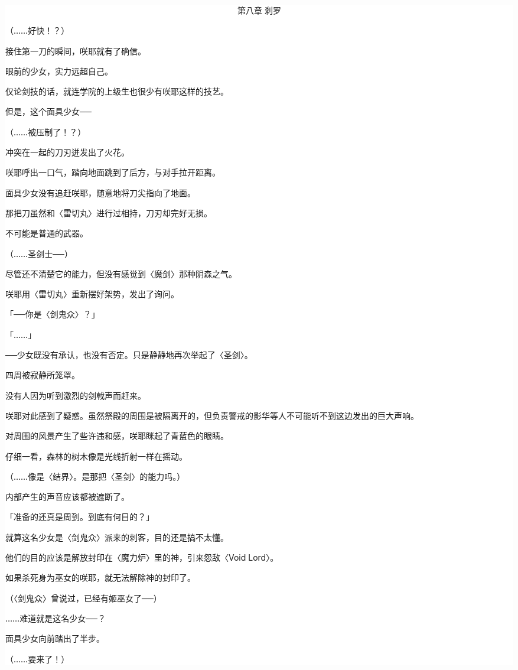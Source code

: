 <p align="center">第八章 刹罗</p>

（……好快！？）

接住第一刀的瞬间，咲耶就有了确信。

眼前的少女，实力远超自己。

仅论剑技的话，就连学院的上级生也很少有咲耶这样的技艺。

但是，这个面具少女──

（……被压制了！？）

冲突在一起的刀刃迸发出了火花。

咲耶呼出一口气，踏向地面跳到了后方，与对手拉开距离。

面具少女没有追赶咲耶，随意地将刀尖指向了地面。

那把刀虽然和〈雷切丸〉进行过相持，刀刃却完好无损。

不可能是普通的武器。

（……圣剑士──）

尽管还不清楚它的能力，但没有感觉到〈魔剑〉那种阴森之气。

咲耶用〈雷切丸〉重新摆好架势，发出了询问。

「──你是〈剑鬼众〉？」

「……」

──少女既没有承认，也没有否定。只是静静地再次举起了〈圣剑〉。

四周被寂静所笼罩。

没有人因为听到激烈的剑戟声而赶来。

咲耶对此感到了疑惑。虽然祭殿的周围是被隔离开的，但负责警戒的影华等人不可能听不到这边发出的巨大声响。

对周围的风景产生了些许违和感，咲耶眯起了青蓝色的眼睛。

仔细一看，森林的树木像是光线折射一样在摇动。

（……像是〈结界〉。是那把〈圣剑〉的能力吗。）

内部产生的声音应该都被遮断了。

「准备的还真是周到。到底有何目的？」

就算这名少女是〈剑鬼众〉派来的刺客，目的还是搞不太懂。

他们的目的应该是解放封印在〈魔力炉〉里的神，引来怨敌〈Void Lord〉。

如果杀死身为巫女的咲耶，就无法解除神的封印了。

（〈剑鬼众〉曾说过，已经有姬巫女了──）

……难道就是这名少女──？

面具少女向前踏出了半步。

（……要来了！）

